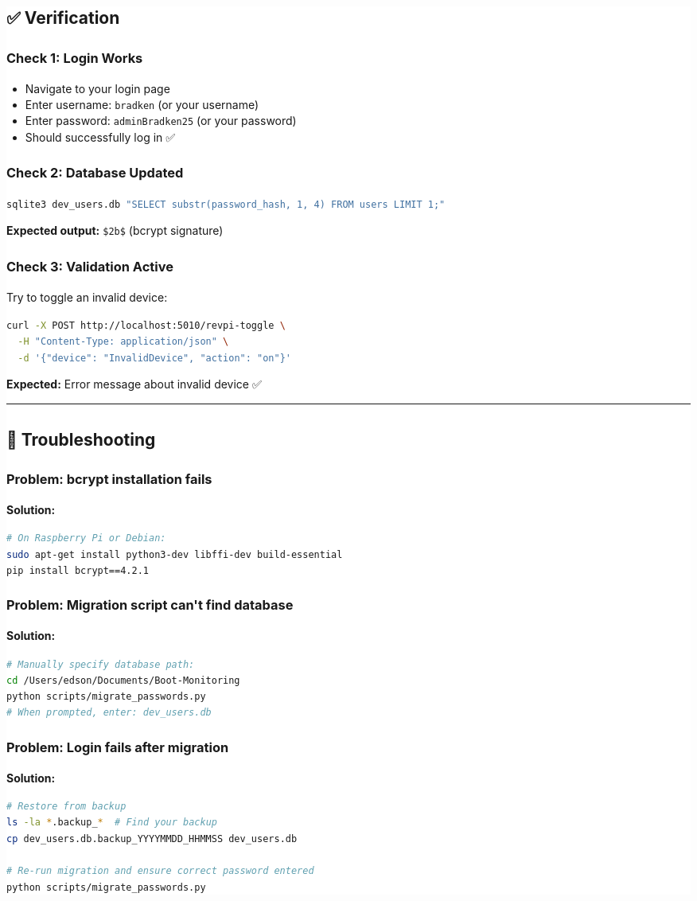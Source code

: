 
## ✅ Verification

### Check 1: Login Works
- Navigate to your login page
- Enter username: `bradken` (or your username)
- Enter password: `adminBradken25` (or your password)
- Should successfully log in ✅

### Check 2: Database Updated
```bash
sqlite3 dev_users.db "SELECT substr(password_hash, 1, 4) FROM users LIMIT 1;"
```
**Expected output:** `$2b$` (bcrypt signature)

### Check 3: Validation Active
Try to toggle an invalid device:
```bash
curl -X POST http://localhost:5010/revpi-toggle \
  -H "Content-Type: application/json" \
  -d '{"device": "InvalidDevice", "action": "on"}'
```
**Expected:** Error message about invalid device ✅

---

## 🔧 Troubleshooting

### Problem: bcrypt installation fails
**Solution:**
```bash
# On Raspberry Pi or Debian:
sudo apt-get install python3-dev libffi-dev build-essential
pip install bcrypt==4.2.1
```

### Problem: Migration script can't find database
**Solution:**
```bash
# Manually specify database path:
cd /Users/edson/Documents/Boot-Monitoring
python scripts/migrate_passwords.py
# When prompted, enter: dev_users.db
```

### Problem: Login fails after migration
**Solution:**
```bash
# Restore from backup
ls -la *.backup_*  # Find your backup
cp dev_users.db.backup_YYYYMMDD_HHMMSS dev_users.db

# Re-run migration and ensure correct password entered
python scripts/migrate_passwords.py
```
